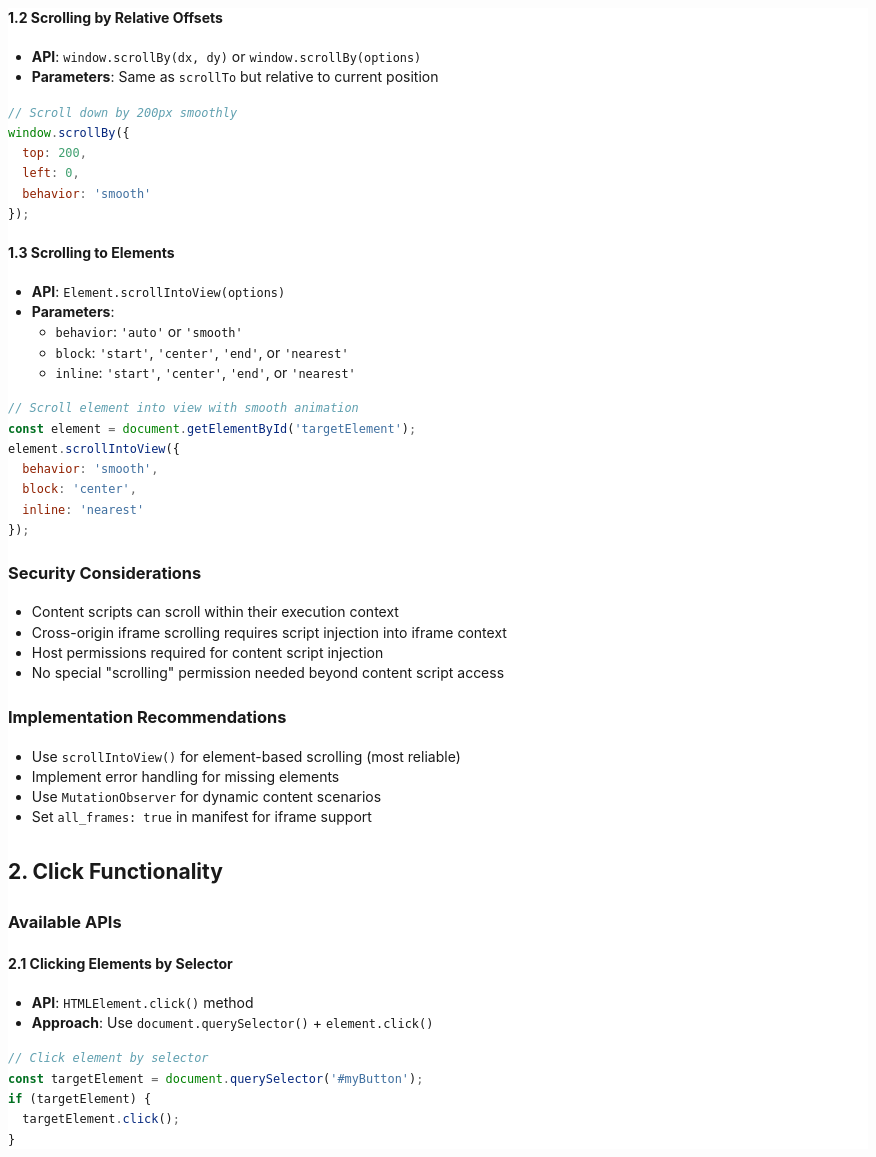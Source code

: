 #### 1.2 Scrolling by Relative Offsets
- **API**: `window.scrollBy(dx, dy)` or `window.scrollBy(options)`
- **Parameters**: Same as `scrollTo` but relative to current position

```javascript
// Scroll down by 200px smoothly
window.scrollBy({
  top: 200,
  left: 0,
  behavior: 'smooth'
});
```

#### 1.3 Scrolling to Elements
- **API**: `Element.scrollIntoView(options)`
- **Parameters**:
  - `behavior`: `'auto'` or `'smooth'`
  - `block`: `'start'`, `'center'`, `'end'`, or `'nearest'`
  - `inline`: `'start'`, `'center'`, `'end'`, or `'nearest'`

```javascript
// Scroll element into view with smooth animation
const element = document.getElementById('targetElement');
element.scrollIntoView({
  behavior: 'smooth',
  block: 'center',
  inline: 'nearest'
});
```

### Security Considerations
- Content scripts can scroll within their execution context
- Cross-origin iframe scrolling requires script injection into iframe context
- Host permissions required for content script injection
- No special "scrolling" permission needed beyond content script access

### Implementation Recommendations
- Use `scrollIntoView()` for element-based scrolling (most reliable)
- Implement error handling for missing elements
- Use `MutationObserver` for dynamic content scenarios
- Set `all_frames: true` in manifest for iframe support

## 2. Click Functionality

### Available APIs

#### 2.1 Clicking Elements by Selector
- **API**: `HTMLElement.click()` method
- **Approach**: Use `document.querySelector()` + `element.click()`

```javascript
// Click element by selector
const targetElement = document.querySelector('#myButton');
if (targetElement) {
  targetElement.click();
}
```

